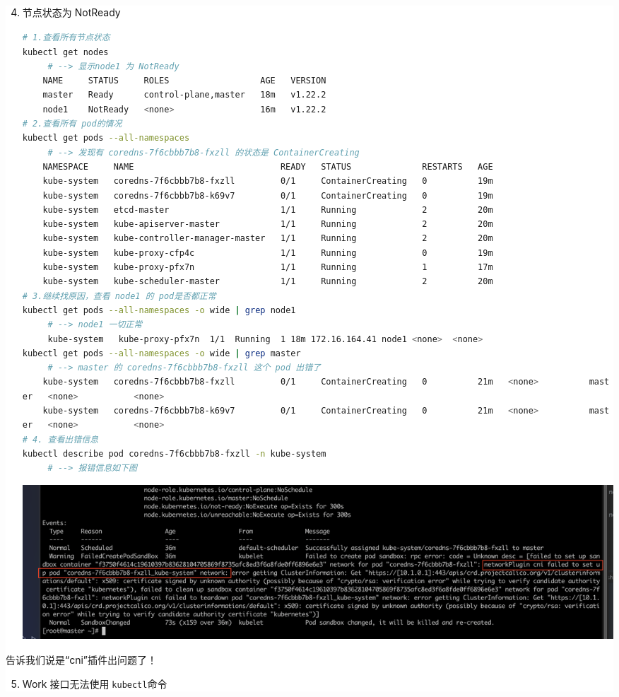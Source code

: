 4. 节点状态为 NotReady

   ```bash
   # 1.查看所有节点状态
   kubectl get nodes
   		# --> 显示node1 为 NotReady
       NAME     STATUS     ROLES                  AGE   VERSION
       master   Ready      control-plane,master   18m   v1.22.2
       node1    NotReady   <none>                 16m   v1.22.2
   # 2.查看所有 pod的情况
   kubectl get pods --all-namespaces
   		# --> 发现有 coredns-7f6cbbb7b8-fxzll 的状态是 ContainerCreating
       NAMESPACE     NAME                             READY   STATUS              RESTARTS   AGE
       kube-system   coredns-7f6cbbb7b8-fxzll         0/1     ContainerCreating   0          19m
       kube-system   coredns-7f6cbbb7b8-k69v7         0/1     ContainerCreating   0          19m
       kube-system   etcd-master                      1/1     Running             2          20m
       kube-system   kube-apiserver-master            1/1     Running             2          20m
       kube-system   kube-controller-manager-master   1/1     Running             2          20m
       kube-system   kube-proxy-cfp4c                 1/1     Running             0          19m
       kube-system   kube-proxy-pfx7n                 1/1     Running             1          17m
       kube-system   kube-scheduler-master            1/1     Running             2          20m
   # 3.继续找原因，查看 node1 的 pod是否都正常
   kubectl get pods --all-namespaces -o wide | grep node1
   		# --> node1 一切正常
   		kube-system   kube-proxy-pfx7n  1/1  Running  1 18m 172.16.164.41 node1 <none>  <none>
   kubectl get pods --all-namespaces -o wide | grep master
   		# --> master 的 coredns-7f6cbbb7b8-fxzll 这个 pod 出错了
       kube-system   coredns-7f6cbbb7b8-fxzll         0/1     ContainerCreating   0          21m   <none>          master   <none>           <none>
       kube-system   coredns-7f6cbbb7b8-k69v7         0/1     ContainerCreating   0          21m   <none>          master   <none>           <none>
   # 4. 查看出错信息
   kubectl describe pod coredns-7f6cbbb7b8-fxzll -n kube-system
   		# --> 报错信息如下图
   ```

   ![](./img/describe_pod.png)

告诉我们说是“cni”插件出问题了！

5. Work 接口无法使用 `kubectl`命令
